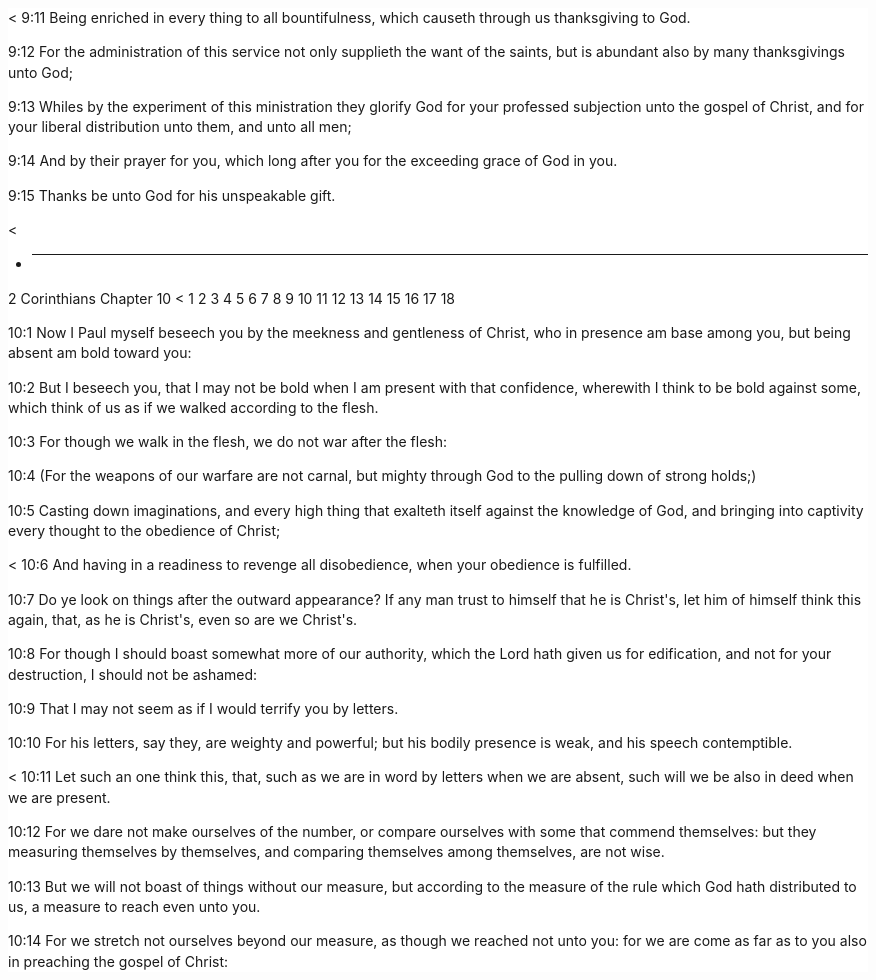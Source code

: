  < 
9:11 Being enriched in every thing to all bountifulness, which causeth through us thanksgiving to God.

9:12 For the administration of this service not only supplieth the want of the saints, but is abundant also by many thanksgivings unto God;

9:13 Whiles by the experiment of this ministration they glorify God for your professed subjection unto the gospel of Christ, and for your liberal distribution unto them, and unto all men;

9:14 And by their prayer for you, which long after you for the exceeding grace of God in you.

9:15 Thanks be unto God for his unspeakable gift.

 < 

* ----------------------------------------

2 Corinthians Chapter 10  <  1 2 3 4 5 6 7 8 9 10 11 12 13 14 15 16 17 18

10:1 Now I Paul myself beseech you by the meekness and gentleness of Christ, who in presence am base among you, but being absent am bold toward you:

10:2 But I beseech you, that I may not be bold when I am present with that confidence, wherewith I think to be bold against some, which think of us as if we walked according to the flesh.

10:3 For though we walk in the flesh, we do not war after the flesh:

10:4 (For the weapons of our warfare are not carnal, but mighty through God to the pulling down of strong holds;)

10:5 Casting down imaginations, and every high thing that exalteth itself against the knowledge of God, and bringing into captivity every thought to the obedience of Christ;

 < 
10:6 And having in a readiness to revenge all disobedience, when your obedience is fulfilled.

10:7 Do ye look on things after the outward appearance? If any man trust to himself that he is Christ's, let him of himself think this again, that, as he is Christ's, even so are we Christ's.

10:8 For though I should boast somewhat more of our authority, which the Lord hath given us for edification, and not for your destruction, I should not be ashamed:

10:9 That I may not seem as if I would terrify you by letters.

10:10 For his letters, say they, are weighty and powerful; but his bodily presence is weak, and his speech contemptible.

 < 
10:11 Let such an one think this, that, such as we are in word by letters when we are absent, such will we be also in deed when we are present.

10:12 For we dare not make ourselves of the number, or compare ourselves with some that commend themselves: but they measuring themselves by themselves, and comparing themselves among themselves, are not wise.

10:13 But we will not boast of things without our measure, but according to the measure of the rule which God hath distributed to us, a measure to reach even unto you.

10:14 For we stretch not ourselves beyond our measure, as though we reached not unto you: for we are come as far as to you also in preaching the gospel of Christ:
